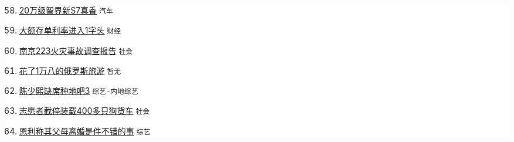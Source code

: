 58. [20万级智界新S7真香](https://m.weibo.cn/search?containerid=100103type%3D1%26t%3D10%26q%3D%2320%E4%B8%87%E7%BA%A7%E6%99%BA%E7%95%8C%E6%96%B0S7%E7%9C%9F%E9%A6%99%23&stream_entry_id=31&isnewpage=1&extparam=seat%3D1%26band_rank%3D4%26is_ad_pos%3D1%26q%3D%252320%25E4%25B8%2587%25E7%25BA%25A7%25E6%2599%25BA%25E7%2595%258C%25E6%2596%25B0S7%25E7%259C%259F%25E9%25A6%2599%2523%26dgr%3D0%26filter_type%3Drealtimehot%26adid%3D266351%26c_type%3D31%26pos%3D3%26cate%3D5001%26stream_entry_id%3D31%26topic_ad%3D1%26lcate%3D5001%26display_time%3D1732696179%26pre_seqid%3D173269617903000574115) `汽车` 

59. [大额存单利率进入1字头](https://m.weibo.cn/search?containerid=100103type%3D1%26t%3D10%26q%3D%23%E5%A4%A7%E9%A2%9D%E5%AD%98%E5%8D%95%E5%88%A9%E7%8E%87%E8%BF%9B%E5%85%A51%E5%AD%97%E5%A4%B4%23&stream_entry_id=31&isnewpage=1&extparam=seat%3D1%26band_rank%3D10%26q%3D%2523%25E5%25A4%25A7%25E9%25A2%259D%25E5%25AD%2598%25E5%258D%2595%25E5%2588%25A9%25E7%258E%2587%25E8%25BF%259B%25E5%2585%25A51%25E5%25AD%2597%25E5%25A4%25B4%2523%26dgr%3D0%26filter_type%3Drealtimehot%26c_type%3D31%26pos%3D10%26realpos%3D10%26stream_entry_id%3D31%26flag%3D1%26cate%3D5001%26lcate%3D5001%26display_time%3D1732696179%26pre_seqid%3D173269617903000574115) `财经` 

60. [南京223火灾事故调查报告](https://m.weibo.cn/search?containerid=100103type%3D1%26t%3D10%26q%3D%23%E5%8D%97%E4%BA%AC223%E7%81%AB%E7%81%BE%E4%BA%8B%E6%95%85%E8%B0%83%E6%9F%A5%E6%8A%A5%E5%91%8A%23&stream_entry_id=31&isnewpage=1&extparam=seat%3D1%26band_rank%3D18%26q%3D%2523%25E5%258D%2597%25E4%25BA%25AC223%25E7%2581%25AB%25E7%2581%25BE%25E4%25BA%258B%25E6%2595%2585%25E8%25B0%2583%25E6%259F%25A5%25E6%258A%25A5%25E5%2591%258A%2523%26dgr%3D0%26filter_type%3Drealtimehot%26c_type%3D31%26pos%3D18%26realpos%3D18%26stream_entry_id%3D31%26flag%3D0%26cate%3D5001%26lcate%3D5001%26display_time%3D1732696179%26pre_seqid%3D173269617903000574115) `社会` 

61. [花了1万八的俄罗斯旅游](https://m.weibo.cn/search?containerid=100103type%3D1%26t%3D10%26q%3D%E8%8A%B1%E4%BA%861%E4%B8%87%E5%85%AB%E7%9A%84%E4%BF%84%E7%BD%97%E6%96%AF%E6%97%85%E6%B8%B8&stream_entry_id=31&isnewpage=1&extparam=seat%3D1%26band_rank%3D27%26q%3D%25E8%258A%25B1%25E4%25BA%25861%25E4%25B8%2587%25E5%2585%25AB%25E7%259A%2584%25E4%25BF%2584%25E7%25BD%2597%25E6%2596%25AF%25E6%2597%2585%25E6%25B8%25B8%26dgr%3D0%26filter_type%3Drealtimehot%26c_type%3D31%26pos%3D27%26realpos%3D27%26stream_entry_id%3D31%26flag%3D0%26cate%3D5001%26lcate%3D5001%26display_time%3D1732696179%26pre_seqid%3D173269617903000574115) `暂无` 

62. [陈少熙缺席种地吧3](https://m.weibo.cn/search?containerid=100103type%3D1%26t%3D10%26q%3D%23%E9%99%88%E5%B0%91%E7%86%99%E7%BC%BA%E5%B8%AD%E7%A7%8D%E5%9C%B0%E5%90%A73%23&stream_entry_id=31&isnewpage=1&extparam=seat%3D1%26band_rank%3D28%26q%3D%2523%25E9%2599%2588%25E5%25B0%2591%25E7%2586%2599%25E7%25BC%25BA%25E5%25B8%25AD%25E7%25A7%258D%25E5%259C%25B0%25E5%2590%25A73%2523%26dgr%3D0%26filter_type%3Drealtimehot%26c_type%3D31%26pos%3D28%26realpos%3D28%26stream_entry_id%3D31%26flag%3D1%26cate%3D5001%26lcate%3D5001%26display_time%3D1732696179%26pre_seqid%3D173269617903000574115) `综艺-内地综艺` 

63. [志愿者截停装载400多只狗货车](https://m.weibo.cn/search?containerid=100103type%3D1%26t%3D10%26q%3D%23%E5%BF%97%E6%84%BF%E8%80%85%E6%88%AA%E5%81%9C%E8%A3%85%E8%BD%BD400%E5%A4%9A%E5%8F%AA%E7%8B%97%E8%B4%A7%E8%BD%A6%23&stream_entry_id=31&isnewpage=1&extparam=seat%3D1%26band_rank%3D30%26q%3D%2523%25E5%25BF%2597%25E6%2584%25BF%25E8%2580%2585%25E6%2588%25AA%25E5%2581%259C%25E8%25A3%2585%25E8%25BD%25BD400%25E5%25A4%259A%25E5%258F%25AA%25E7%258B%2597%25E8%25B4%25A7%25E8%25BD%25A6%2523%26dgr%3D0%26filter_type%3Drealtimehot%26c_type%3D31%26pos%3D30%26realpos%3D30%26stream_entry_id%3D31%26flag%3D1%26cate%3D5001%26lcate%3D5001%26display_time%3D1732696179%26pre_seqid%3D173269617903000574115) `社会` 

64. [恩利称其父母离婚是件不错的事](https://m.weibo.cn/search?containerid=100103type%3D1%26t%3D10%26q%3D%E6%81%A9%E5%88%A9%E7%A7%B0%E5%85%B6%E7%88%B6%E6%AF%8D%E7%A6%BB%E5%A9%9A%E6%98%AF%E4%BB%B6%E4%B8%8D%E9%94%99%E7%9A%84%E4%BA%8B&stream_entry_id=31&isnewpage=1&extparam=seat%3D1%26band_rank%3D31%26q%3D%25E6%2581%25A9%25E5%2588%25A9%25E7%25A7%25B0%25E5%2585%25B6%25E7%2588%25B6%25E6%25AF%258D%25E7%25A6%25BB%25E5%25A9%259A%25E6%2598%25AF%25E4%25BB%25B6%25E4%25B8%258D%25E9%2594%2599%25E7%259A%2584%25E4%25BA%258B%26dgr%3D0%26filter_type%3Drealtimehot%26c_type%3D31%26pos%3D31%26realpos%3D31%26stream_entry_id%3D31%26flag%3D0%26cate%3D5001%26lcate%3D5001%26display_time%3D1732696179%26pre_seqid%3D173269617903000574115) `综艺` 

